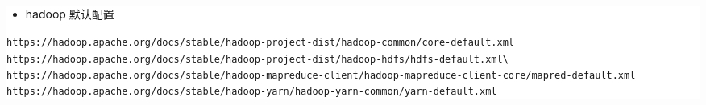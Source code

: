 - hadoop 默认配置

```shell
https://hadoop.apache.org/docs/stable/hadoop-project-dist/hadoop-common/core-default.xml
https://hadoop.apache.org/docs/stable/hadoop-project-dist/hadoop-hdfs/hdfs-default.xml\
https://hadoop.apache.org/docs/stable/hadoop-mapreduce-client/hadoop-mapreduce-client-core/mapred-default.xml
https://hadoop.apache.org/docs/stable/hadoop-yarn/hadoop-yarn-common/yarn-default.xml
```

